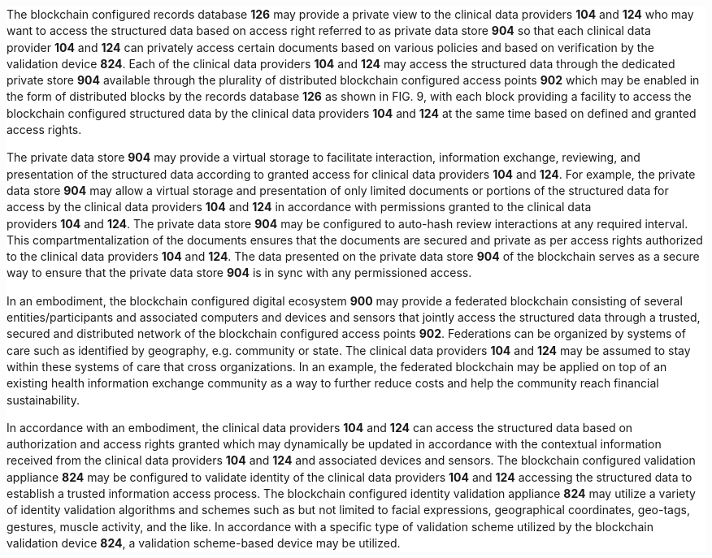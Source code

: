 The blockchain configured records database **126** may provide a private
view to the clinical data providers **104** and **124** who may want to
access the structured data based on access right referred to as private
data store **904** so that each clinical data
provider **104** and **124** can privately access certain documents
based on various policies and based on verification by the validation
device **824**. Each of the clinical data
providers **104** and **124** may access the structured data through the
dedicated private store **904** available through the plurality of
distributed blockchain configured access points **902** which may be
enabled in the form of distributed blocks by the records
database **126** as shown in FIG. 9, with each block providing a
facility to access the blockchain configured structured data by the
clinical data providers **104** and **124** at the same time based on
defined and granted access rights.

The private data store **904** may provide a virtual storage to
facilitate interaction, information exchange, reviewing, and
presentation of the structured data according to granted access for
clinical data providers **104** and **124**. For example, the private
data store **904** may allow a virtual storage and presentation of only
limited documents or portions of the structured data for access by the
clinical data providers **104** and **124** in accordance with
permissions granted to the clinical data providers **104** and **124**.
The private data store **904** may be configured to auto-hash review
interactions at any required interval. This compartmentalization of the
documents ensures that the documents are secured and private as per
access rights authorized to the clinical data
providers **104** and **124**. The data presented on the private data
store **904** of the blockchain serves as a secure way to ensure that
the private data store **904** is in sync with any permissioned access.

In an embodiment, the blockchain configured digital
ecosystem **900** may provide a federated blockchain consisting of
several entities/participants and associated computers and devices and
sensors that jointly access the structured data through a trusted,
secured and distributed network of the blockchain configured access
points **902**. Federations can be organized by systems of care such as
identified by geography, e.g. community or state. The clinical data
providers **104** and **124** may be assumed to stay within these
systems of care that cross organizations. In an example, the federated
blockchain may be applied on top of an existing health information
exchange community as a way to further reduce costs and help the
community reach financial sustainability.

In accordance with an embodiment, the clinical data
providers **104** and **124** can access the structured data based on
authorization and access rights granted which may dynamically be updated
in accordance with the contextual information received from the clinical
data providers **104** and **124** and associated devices and sensors.
The blockchain configured validation appliance **824** may be configured
to validate identity of the clinical data
providers **104** and **124** accessing the structured data to establish
a trusted information access process. The blockchain configured identity
validation appliance **824** may utilize a variety of identity
validation algorithms and schemes such as but not limited to facial
expressions, geographical coordinates, geo-tags, gestures, muscle
activity, and the like. In accordance with a specific type of validation
scheme utilized by the blockchain validation device **824**, a
validation scheme-based device may be utilized.

